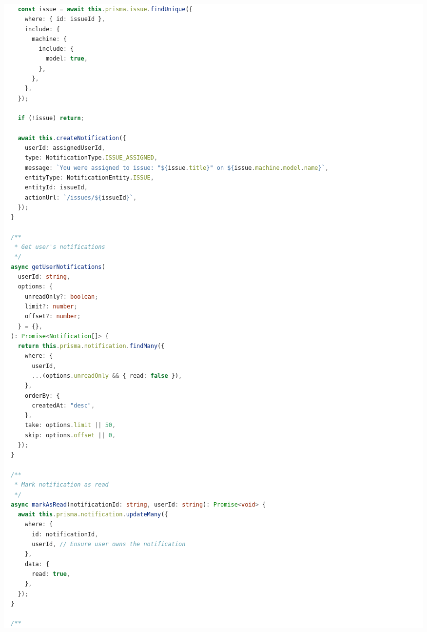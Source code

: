 ```typescript
    const issue = await this.prisma.issue.findUnique({
      where: { id: issueId },
      include: {
        machine: {
          include: {
            model: true,
          },
        },
      },
    });

    if (!issue) return;

    await this.createNotification({
      userId: assignedUserId,
      type: NotificationType.ISSUE_ASSIGNED,
      message: `You were assigned to issue: "${issue.title}" on ${issue.machine.model.name}`,
      entityType: NotificationEntity.ISSUE,
      entityId: issueId,
      actionUrl: `/issues/${issueId}`,
    });
  }

  /**
   * Get user's notifications
   */
  async getUserNotifications(
    userId: string,
    options: {
      unreadOnly?: boolean;
      limit?: number;
      offset?: number;
    } = {},
  ): Promise<Notification[]> {
    return this.prisma.notification.findMany({
      where: {
        userId,
        ...(options.unreadOnly && { read: false }),
      },
      orderBy: {
        createdAt: "desc",
      },
      take: options.limit || 50,
      skip: options.offset || 0,
    });
  }

  /**
   * Mark notification as read
   */
  async markAsRead(notificationId: string, userId: string): Promise<void> {
    await this.prisma.notification.updateMany({
      where: {
        id: notificationId,
        userId, // Ensure user owns the notification
      },
      data: {
        read: true,
      },
    });
  }

  /**
```